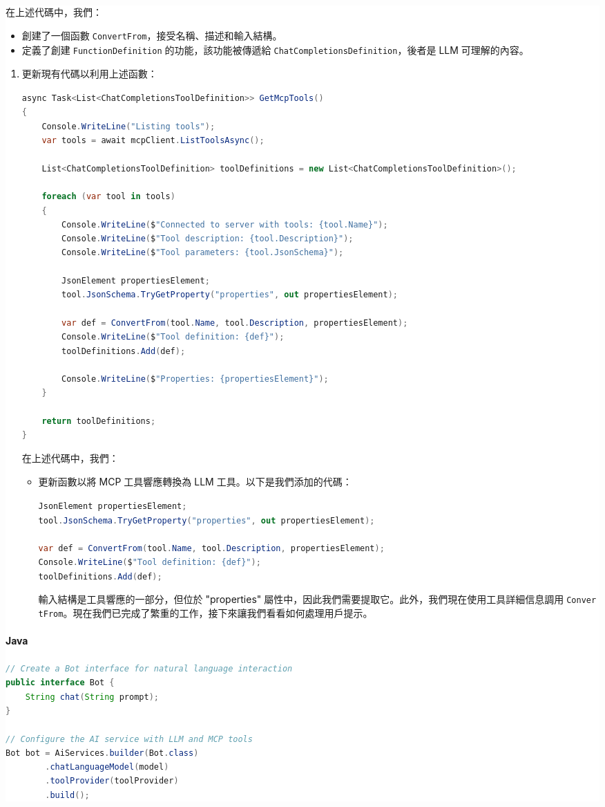 在上述代碼中，我們：

- 創建了一個函數 `ConvertFrom`，接受名稱、描述和輸入結構。
- 定義了創建 `FunctionDefinition` 的功能，該功能被傳遞給 `ChatCompletionsDefinition`，後者是 LLM 可理解的內容。

1. 更新現有代碼以利用上述函數：

    ```csharp
    async Task<List<ChatCompletionsToolDefinition>> GetMcpTools()
    {
        Console.WriteLine("Listing tools");
        var tools = await mcpClient.ListToolsAsync();

        List<ChatCompletionsToolDefinition> toolDefinitions = new List<ChatCompletionsToolDefinition>();

        foreach (var tool in tools)
        {
            Console.WriteLine($"Connected to server with tools: {tool.Name}");
            Console.WriteLine($"Tool description: {tool.Description}");
            Console.WriteLine($"Tool parameters: {tool.JsonSchema}");

            JsonElement propertiesElement;
            tool.JsonSchema.TryGetProperty("properties", out propertiesElement);

            var def = ConvertFrom(tool.Name, tool.Description, propertiesElement);
            Console.WriteLine($"Tool definition: {def}");
            toolDefinitions.Add(def);

            Console.WriteLine($"Properties: {propertiesElement}");        
        }

        return toolDefinitions;
    }
    ```

    在上述代碼中，我們：

    - 更新函數以將 MCP 工具響應轉換為 LLM 工具。以下是我們添加的代碼：

        ```csharp
        JsonElement propertiesElement;
        tool.JsonSchema.TryGetProperty("properties", out propertiesElement);

        var def = ConvertFrom(tool.Name, tool.Description, propertiesElement);
        Console.WriteLine($"Tool definition: {def}");
        toolDefinitions.Add(def);
        ```

        輸入結構是工具響應的一部分，但位於 "properties" 屬性中，因此我們需要提取它。此外，我們現在使用工具詳細信息調用 `ConvertFrom`。現在我們已完成了繁重的工作，接下來讓我們看看如何處理用戶提示。

#### Java

```java
// Create a Bot interface for natural language interaction
public interface Bot {
    String chat(String prompt);
}

// Configure the AI service with LLM and MCP tools
Bot bot = AiServices.builder(Bot.class)
        .chatLanguageModel(model)
        .toolProvider(toolProvider)
        .build();
```
